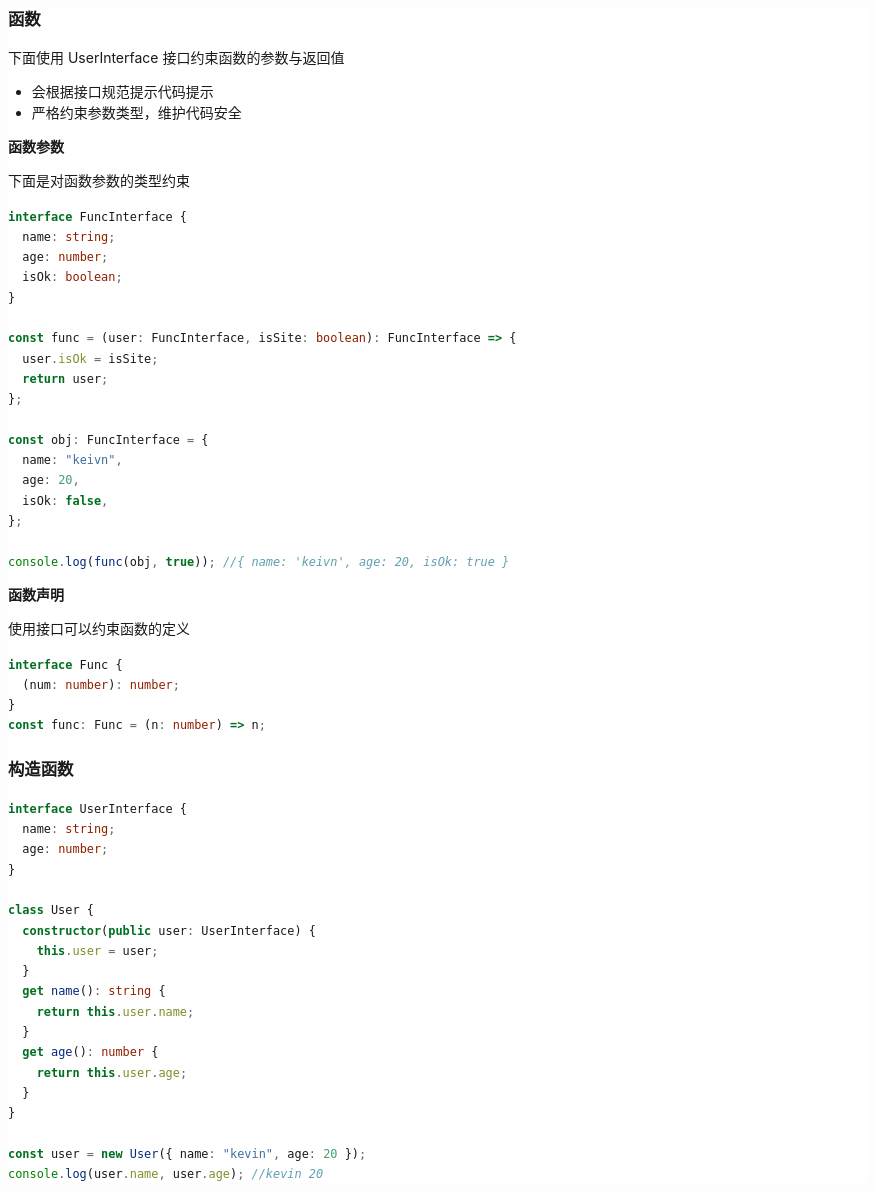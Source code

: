 
### 函数

下面使用 UserInterface 接口约束函数的参数与返回值

- 会根据接口规范提示代码提示
- 严格约束参数类型，维护代码安全

**函数参数**

下面是对函数参数的类型约束

```ts
interface FuncInterface {
  name: string;
  age: number;
  isOk: boolean;
}

const func = (user: FuncInterface, isSite: boolean): FuncInterface => {
  user.isOk = isSite;
  return user;
};

const obj: FuncInterface = {
  name: "keivn",
  age: 20,
  isOk: false,
};

console.log(func(obj, true)); //{ name: 'keivn', age: 20, isOk: true }
```



**函数声明**

使用接口可以约束函数的定义

```ts
interface Func {
  (num: number): number;
}
const func: Func = (n: number) => n;
```



### 构造函数

```ts
interface UserInterface {
  name: string;
  age: number;
}

class User {
  constructor(public user: UserInterface) {
    this.user = user;
  }
  get name(): string {
    return this.user.name;
  }
  get age(): number {
    return this.user.age;
  }
}

const user = new User({ name: "kevin", age: 20 });
console.log(user.name, user.age); //kevin 20
```